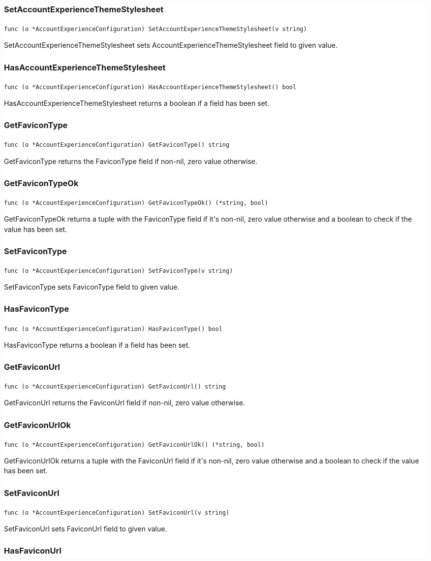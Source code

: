 ### SetAccountExperienceThemeStylesheet

`func (o *AccountExperienceConfiguration) SetAccountExperienceThemeStylesheet(v string)`

SetAccountExperienceThemeStylesheet sets AccountExperienceThemeStylesheet field to given value.

### HasAccountExperienceThemeStylesheet

`func (o *AccountExperienceConfiguration) HasAccountExperienceThemeStylesheet() bool`

HasAccountExperienceThemeStylesheet returns a boolean if a field has been set.

### GetFaviconType

`func (o *AccountExperienceConfiguration) GetFaviconType() string`

GetFaviconType returns the FaviconType field if non-nil, zero value otherwise.

### GetFaviconTypeOk

`func (o *AccountExperienceConfiguration) GetFaviconTypeOk() (*string, bool)`

GetFaviconTypeOk returns a tuple with the FaviconType field if it's non-nil, zero value otherwise
and a boolean to check if the value has been set.

### SetFaviconType

`func (o *AccountExperienceConfiguration) SetFaviconType(v string)`

SetFaviconType sets FaviconType field to given value.

### HasFaviconType

`func (o *AccountExperienceConfiguration) HasFaviconType() bool`

HasFaviconType returns a boolean if a field has been set.

### GetFaviconUrl

`func (o *AccountExperienceConfiguration) GetFaviconUrl() string`

GetFaviconUrl returns the FaviconUrl field if non-nil, zero value otherwise.

### GetFaviconUrlOk

`func (o *AccountExperienceConfiguration) GetFaviconUrlOk() (*string, bool)`

GetFaviconUrlOk returns a tuple with the FaviconUrl field if it's non-nil, zero value otherwise
and a boolean to check if the value has been set.

### SetFaviconUrl

`func (o *AccountExperienceConfiguration) SetFaviconUrl(v string)`

SetFaviconUrl sets FaviconUrl field to given value.

### HasFaviconUrl

